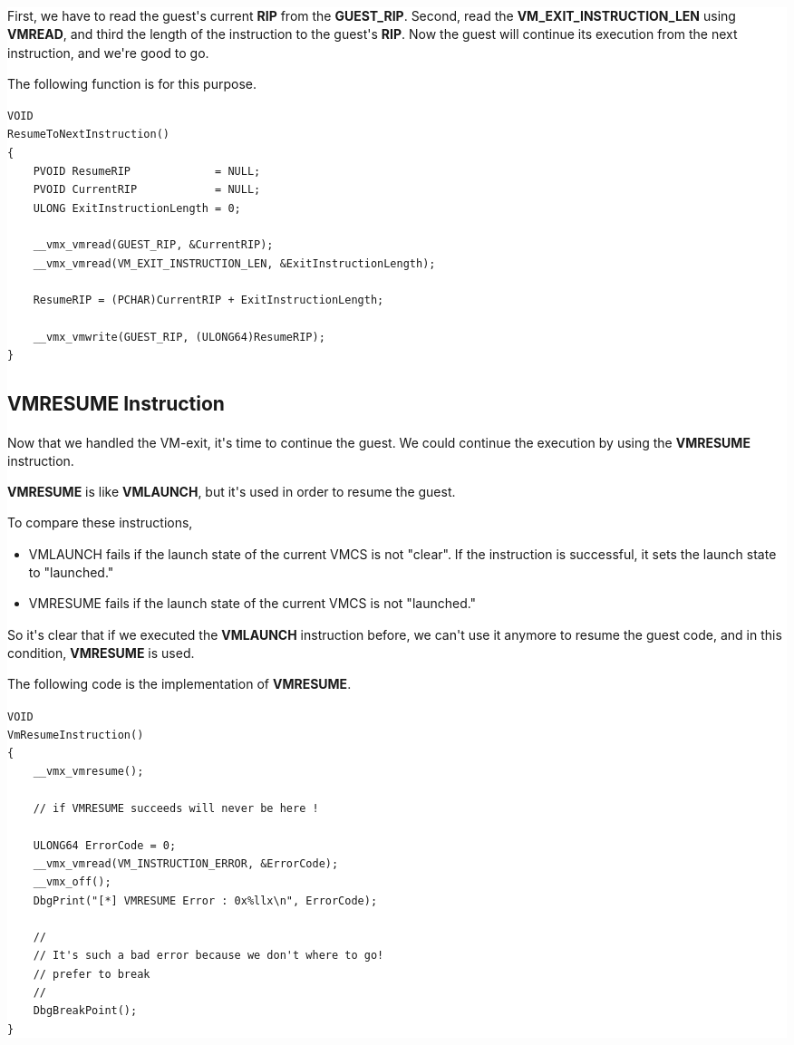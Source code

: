 First, we have to read the guest's current **RIP** from the **GUEST_RIP**. Second, read the **VM\_EXIT\_INSTRUCTION\_LEN** using **VMREAD**, and third the length of the instruction to the guest's **RIP**. Now the guest will continue its execution from the next instruction, and we're good to go.

The following function is for this purpose.

```
VOID
ResumeToNextInstruction()
{
    PVOID ResumeRIP             = NULL;
    PVOID CurrentRIP            = NULL;
    ULONG ExitInstructionLength = 0;

    __vmx_vmread(GUEST_RIP, &CurrentRIP);
    __vmx_vmread(VM_EXIT_INSTRUCTION_LEN, &ExitInstructionLength);

    ResumeRIP = (PCHAR)CurrentRIP + ExitInstructionLength;

    __vmx_vmwrite(GUEST_RIP, (ULONG64)ResumeRIP);
}
```

## **VMRESUME Instruction**

Now that we handled the VM-exit, it's time to continue the guest. We could continue the execution by using the **VMRESUME** instruction.

**VMRESUME** is like **VMLAUNCH**, but it's used in order to resume the guest.

To compare these instructions,

- VMLAUNCH fails if the launch state of the current VMCS is not "clear". If the instruction is successful, it sets the launch state to "launched."

- VMRESUME fails if the launch state of the current VMCS is not "launched."

So it's clear that if we executed the **VMLAUNCH** instruction before, we can't use it anymore to resume the guest code, and in this condition, **VMRESUME** is used.

The following code is the implementation of **VMRESUME**.

```
VOID
VmResumeInstruction()
{
    __vmx_vmresume();

    // if VMRESUME succeeds will never be here !

    ULONG64 ErrorCode = 0;
    __vmx_vmread(VM_INSTRUCTION_ERROR, &ErrorCode);
    __vmx_off();
    DbgPrint("[*] VMRESUME Error : 0x%llx\n", ErrorCode);

    //
    // It's such a bad error because we don't where to go!
    // prefer to break
    //
    DbgBreakPoint();
}
```
